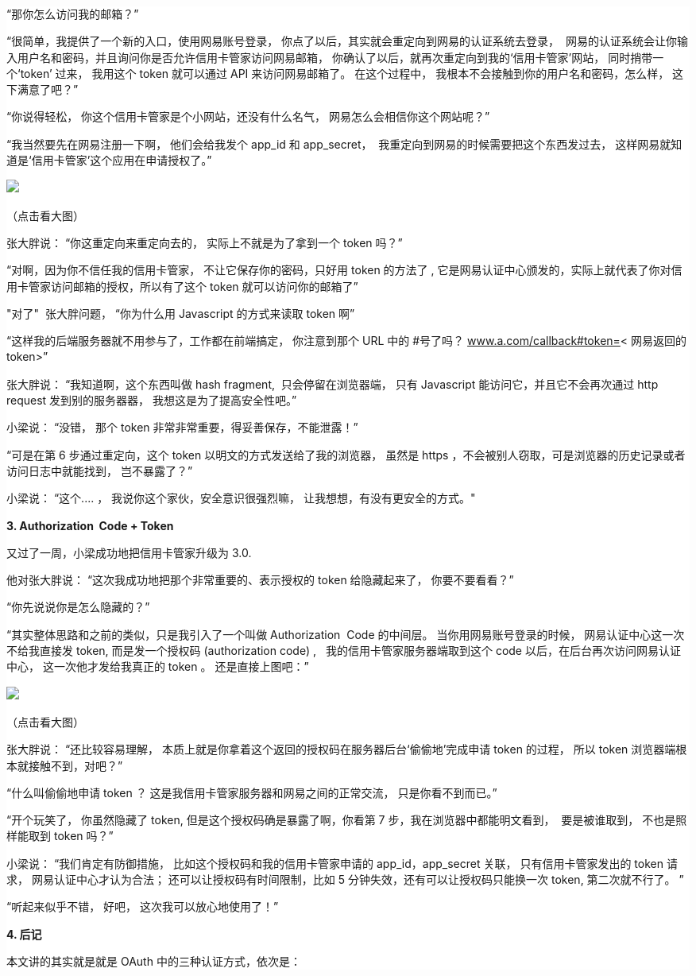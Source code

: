 “那你怎么访问我的邮箱？”

“很简单，我提供了一个新的入口，使用网易账号登录， 你点了以后，其实就会重定向到网易的认证系统去登录，  网易的认证系统会让你输入用户名和密码，并且询问你是否允许信用卡管家访问网易邮箱， 你确认了以后，就再次重定向到我的‘信用卡管家’网站， 同时捎带一个‘token’ 过来， 我用这个 token 就可以通过 API 来访问网易邮箱了。 在这个过程中， 我根本不会接触到你的用户名和密码，怎么样， 这下满意了吧？”

“你说得轻松， 你这个信用卡管家是个小网站，还没有什么名气， 网易怎么会相信你这个网站呢？”

“我当然要先在网易注册一下啊， 他们会给我发个 app_id 和 app_secret，  我重定向到网易的时候需要把这个东西发过去， 这样网易就知道是‘信用卡管家’这个应用在申请授权了。”

![](http://mmbiz.qpic.cn/mmbiz_png/KyXfCrME6ULv5vbHImk5ia6eZRrRvgic9gw6XRcnQPbeNjoQC1s41FC8D1YiblG4OrricctP5VhpOPDBhd2UyZUUdw/0?wx_fmt=png)

（点击看大图）

张大胖说： “你这重定向来重定向去的， 实际上不就是为了拿到一个 token 吗？”

“对啊，因为你不信任我的信用卡管家， 不让它保存你的密码，只好用 token 的方法了 , 它是网易认证中心颁发的，实际上就代表了你对信用卡管家访问邮箱的授权，所以有了这个 token 就可以访问你的邮箱了”

"对了"  张大胖问题， “你为什么用 Javascript 的方式来读取 token 啊”

“这样我的后端服务器就不用参与了，工作都在前端搞定， 你注意到那个 URL 中的 #号了吗？ www.a.com/callback#token=&lt; 网易返回的 token>”

张大胖说： “我知道啊，这个东西叫做 hash fragment,  只会停留在浏览器端， 只有 Javascript 能访问它，并且它不会再次通过 http request 发到别的服务器器， 我想这是为了提高安全性吧。”

小梁说： “没错， 那个 token 非常非常重要，得妥善保存，不能泄露！”

“可是在第 6 步通过重定向，这个 token 以明文的方式发送给了我的浏览器， 虽然是 https ，不会被别人窃取，可是浏览器的历史记录或者访问日志中就能找到， 岂不暴露了？”

小梁说： “这个.... ， 我说你这个家伙，安全意识很强烈嘛， 让我想想，有没有更安全的方式。"

**3. Authorization  Code + Token**

又过了一周，小梁成功地把信用卡管家升级为 3.0.

他对张大胖说： “这次我成功地把那个非常重要的、表示授权的 token 给隐藏起来了， 你要不要看看？”

“你先说说你是怎么隐藏的？”

“其实整体思路和之前的类似，只是我引入了一个叫做 Authorization  Code 的中间层。 当你用网易账号登录的时候， 网易认证中心这一次不给我直接发 token, 而是发一个授权码 (authorization code) ,   我的信用卡管家服务器端取到这个 code 以后，在后台再次访问网易认证中心， 这一次他才发给我真正的 token 。 还是直接上图吧：”

![](http://mmbiz.qpic.cn/mmbiz_png/KyXfCrME6ULv5vbHImk5ia6eZRrRvgic9gqvYNVuCocpSKia1KZMGVPSRYTwNcCOMhKicxsDv9pqQGka7rlLmZnIBg/0?wx_fmt=png)

（点击看大图）

张大胖说： “还比较容易理解， 本质上就是你拿着这个返回的授权码在服务器后台‘偷偷地’完成申请 token 的过程， 所以 token 浏览器端根本就接触不到，对吧？”

“什么叫偷偷地申请 token ？ 这是我信用卡管家服务器和网易之间的正常交流， 只是你看不到而已。”

“开个玩笑了， 你虽然隐藏了 token, 但是这个授权码确是暴露了啊，你看第 7 步，我在浏览器中都能明文看到，  要是被谁取到， 不也是照样能取到 token 吗？”

小梁说： “我们肯定有防御措施， 比如这个授权码和我的信用卡管家申请的 app_id，app_secret 关联， 只有信用卡管家发出的 token 请求， 网易认证中心才认为合法； 还可以让授权码有时间限制，比如 5 分钟失效，还有可以让授权码只能换一次 token, 第二次就不行了。 ”

“听起来似乎不错， 好吧， 这次我可以放心地使用了！”

**4. 后记**

本文讲的其实就是就是 OAuth 中的三种认证方式，依次是：
